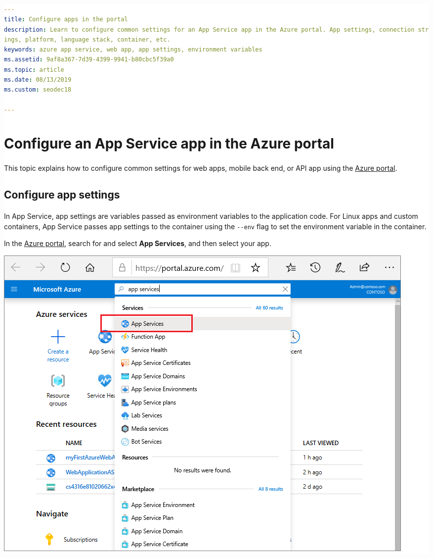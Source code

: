 ```yaml
---
title: Configure apps in the portal
description: Learn to configure common settings for an App Service app in the Azure portal. App settings, connection strings, platform, language stack, container, etc.
keywords: azure app service, web app, app settings, environment variables
ms.assetid: 9af8a367-7d39-4399-9941-b80cbc5f39a0
ms.topic: article
ms.date: 08/13/2019
ms.custom: seodec18

---
```

# Configure an App Service app in the Azure portal

This topic explains how to configure common settings for web apps, mobile back end, or API app using the [Azure portal].

## Configure app settings

In App Service, app settings are variables passed as environment variables to the application code. For Linux apps and custom containers, App Service passes app settings to the container using the `--env` flag to set the environment variable in the container.

In the [Azure portal], search for and select **App Services**, and then select your app. 

![Search for App Services](./media/configure-common/search-for-app-services.png)


[ASP.NET SignalR]: https://www.asp.net/signalr
[Azure Portal]: https://portal.azure.com/
[Configure a custom domain name in Azure App Service]: ./app-service-web-tutorial-custom-domain.md
[Set up staging environments in Azure App Service]: ./deploy-staging-slots.md
[How to: Monitor web endpoint status]: https://go.microsoft.com/fwLink/?LinkID=279906
[Monitoring basics in Azure App Service]: ./web-sites-monitor.md
[pipeline mode]: https://www.iis.net/learn/get-started/introduction-to-iis/introduction-to-iis-architecture#Application
[Scale an app in Azure App Service]: ./manage-scale-up.md